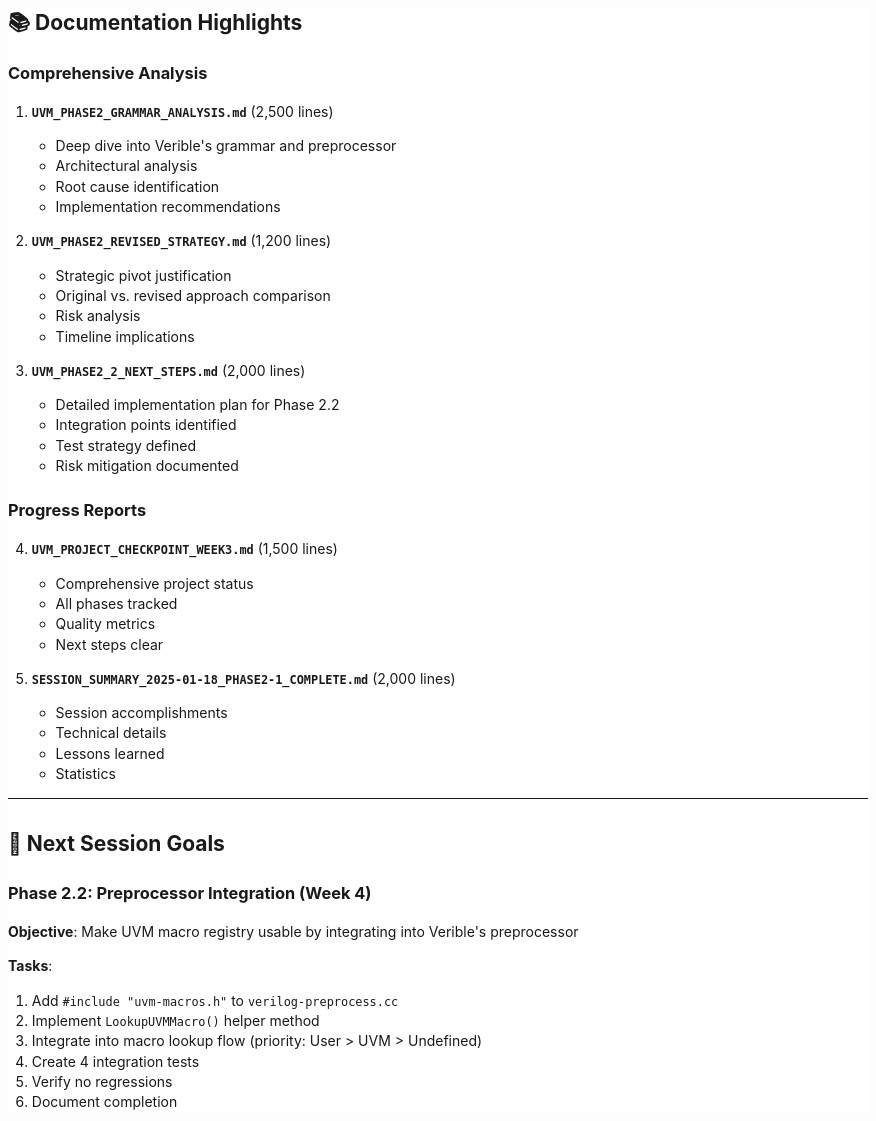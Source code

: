 
## 📚 Documentation Highlights

### Comprehensive Analysis

1. **`UVM_PHASE2_GRAMMAR_ANALYSIS.md`** (2,500 lines)
   - Deep dive into Verible's grammar and preprocessor
   - Architectural analysis
   - Root cause identification
   - Implementation recommendations

2. **`UVM_PHASE2_REVISED_STRATEGY.md`** (1,200 lines)
   - Strategic pivot justification
   - Original vs. revised approach comparison
   - Risk analysis
   - Timeline implications

3. **`UVM_PHASE2_2_NEXT_STEPS.md`** (2,000 lines)
   - Detailed implementation plan for Phase 2.2
   - Integration points identified
   - Test strategy defined
   - Risk mitigation documented

### Progress Reports

4. **`UVM_PROJECT_CHECKPOINT_WEEK3.md`** (1,500 lines)
   - Comprehensive project status
   - All phases tracked
   - Quality metrics
   - Next steps clear

5. **`SESSION_SUMMARY_2025-01-18_PHASE2-1_COMPLETE.md`** (2,000 lines)
   - Session accomplishments
   - Technical details
   - Lessons learned
   - Statistics

---

## 🚀 Next Session Goals

### Phase 2.2: Preprocessor Integration (Week 4)

**Objective**: Make UVM macro registry usable by integrating into Verible's preprocessor

**Tasks**:
1. Add `#include "uvm-macros.h"` to `verilog-preprocess.cc`
2. Implement `LookupUVMMacro()` helper method
3. Integrate into macro lookup flow (priority: User > UVM > Undefined)
4. Create 4 integration tests
5. Verify no regressions
6. Document completion
